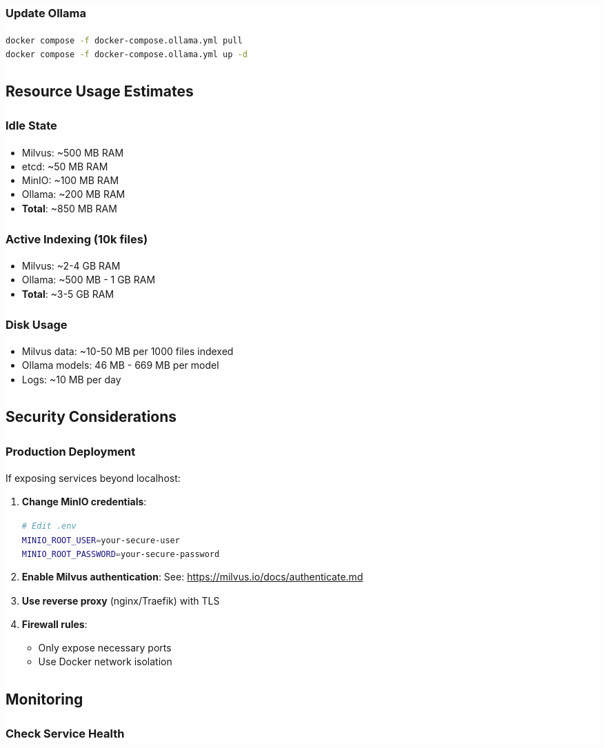 ### Update Ollama

```bash
docker compose -f docker-compose.ollama.yml pull
docker compose -f docker-compose.ollama.yml up -d
```

## Resource Usage Estimates

### Idle State
- Milvus: ~500 MB RAM
- etcd: ~50 MB RAM
- MinIO: ~100 MB RAM
- Ollama: ~200 MB RAM
- **Total**: ~850 MB RAM

### Active Indexing (10k files)
- Milvus: ~2-4 GB RAM
- Ollama: ~500 MB - 1 GB RAM
- **Total**: ~3-5 GB RAM

### Disk Usage
- Milvus data: ~10-50 MB per 1000 files indexed
- Ollama models: 46 MB - 669 MB per model
- Logs: ~10 MB per day

## Security Considerations

### Production Deployment

If exposing services beyond localhost:

1. **Change MinIO credentials**:
   ```bash
   # Edit .env
   MINIO_ROOT_USER=your-secure-user
   MINIO_ROOT_PASSWORD=your-secure-password
   ```

2. **Enable Milvus authentication**:
   See: https://milvus.io/docs/authenticate.md

3. **Use reverse proxy** (nginx/Traefik) with TLS

4. **Firewall rules**:
   - Only expose necessary ports
   - Use Docker network isolation

## Monitoring

### Check Service Health
